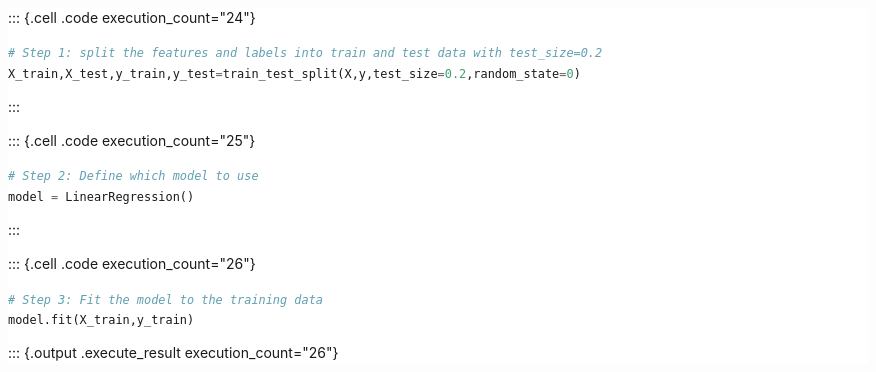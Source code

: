 ::: {.cell .code execution_count="24"}
``` python
# Step 1: split the features and labels into train and test data with test_size=0.2
X_train,X_test,y_train,y_test=train_test_split(X,y,test_size=0.2,random_state=0)
```
:::

::: {.cell .code execution_count="25"}
``` python
# Step 2: Define which model to use
model = LinearRegression()
```
:::

::: {.cell .code execution_count="26"}
``` python
# Step 3: Fit the model to the training data
model.fit(X_train,y_train)
```

::: {.output .execute_result execution_count="26"}
```{=html}
```